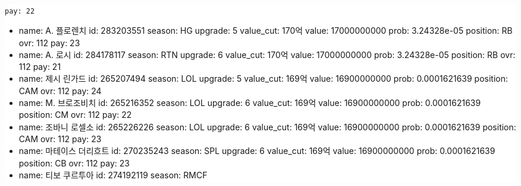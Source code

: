     pay: 22
  - name: A. 플로렌치
    id: 283203551
    season: HG
    upgrade: 5
    value_cut: 170억
    value: 17000000000
    prob: 3.24328e-05
    position: RB
    ovr: 112
    pay: 23
  - name: A. 로시
    id: 284178117
    season: RTN
    upgrade: 6
    value_cut: 170억
    value: 17000000000
    prob: 3.24328e-05
    position: RB
    ovr: 112
    pay: 21
  - name: 제시 린가드
    id: 265207494
    season: LOL
    upgrade: 5
    value_cut: 169억
    value: 16900000000
    prob: 0.0001621639
    position: CAM
    ovr: 112
    pay: 24
  - name: M. 브로조비치
    id: 265216352
    season: LOL
    upgrade: 6
    value_cut: 169억
    value: 16900000000
    prob: 0.0001621639
    position: CM
    ovr: 112
    pay: 22
  - name: 조바니 로셀소
    id: 265226226
    season: LOL
    upgrade: 6
    value_cut: 169억
    value: 16900000000
    prob: 0.0001621639
    position: CAM
    ovr: 112
    pay: 23
  - name: 마테이스 더리흐트
    id: 270235243
    season: SPL
    upgrade: 6
    value_cut: 169억
    value: 16900000000
    prob: 0.0001621639
    position: CB
    ovr: 112
    pay: 23
  - name: 티보 쿠르투아
    id: 274192119
    season: RMCF